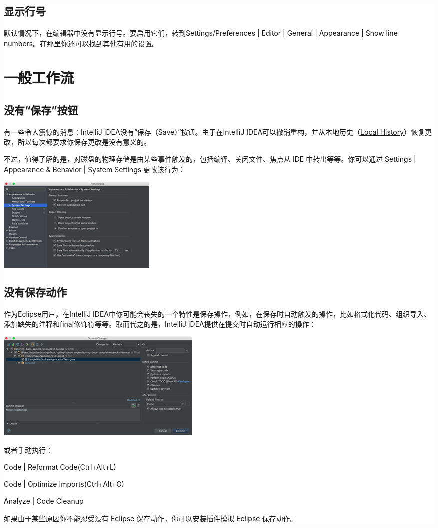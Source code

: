 ## 显示行号

默认情况下，在编辑器中没有显示行号。要启用它们，转到Settings/Preferences \| Editor \| General \| Appearance \| Show line numbers。在那里你还可以找到其他有用的设置。

# 一般工作流

## 没有“保存”按钮

有一些令人震惊的消息：IntelliJ IDEA没有“保存（Save）”按钮。由于在IntelliJ IDEA可以撤销重构，并从本地历史（[Local History](https://www.jetbrains.com/help/idea/local-history.html)）恢复更改，所以每次都要求你保存更改是没有意义的。

不过，值得了解的是，对磁盘的物理存储是由某些事件触发的，包括编译、关闭文件、焦点从 IDE 中转出等等。你可以通过 Settings \| Appearance & Behavior \| System Settings 更改该行为：

![3-1-01](../image/migrating-from-eclipse-to-intellij-idea/3-1-01.png)

## 没有保存动作

作为Eclipse用户，在IntelliJ IDEA中你可能会丧失的一个特性是保存操作，例如，在保存时自动触发的操作，比如格式化代码、组织导入、添加缺失的注释和final修饰符等等。取而代之的是，IntelliJ IDEA提供在提交时自动运行相应的操作：

![3-2-01](../image/migrating-from-eclipse-to-intellij-idea/3-2-01.png)

或者手动执行：

Code \| Reformat Code(Ctrl+Alt+L)

Code \| Optimize Imports(Ctrl+Alt+O)

Analyze \| Code Cleanup

如果由于某些原因你不能忍受没有 Eclipse 保存动作，你可以安装[插件](https://plugins.jetbrains.com/plugin/7642)模拟 Eclipse 保存动作。
